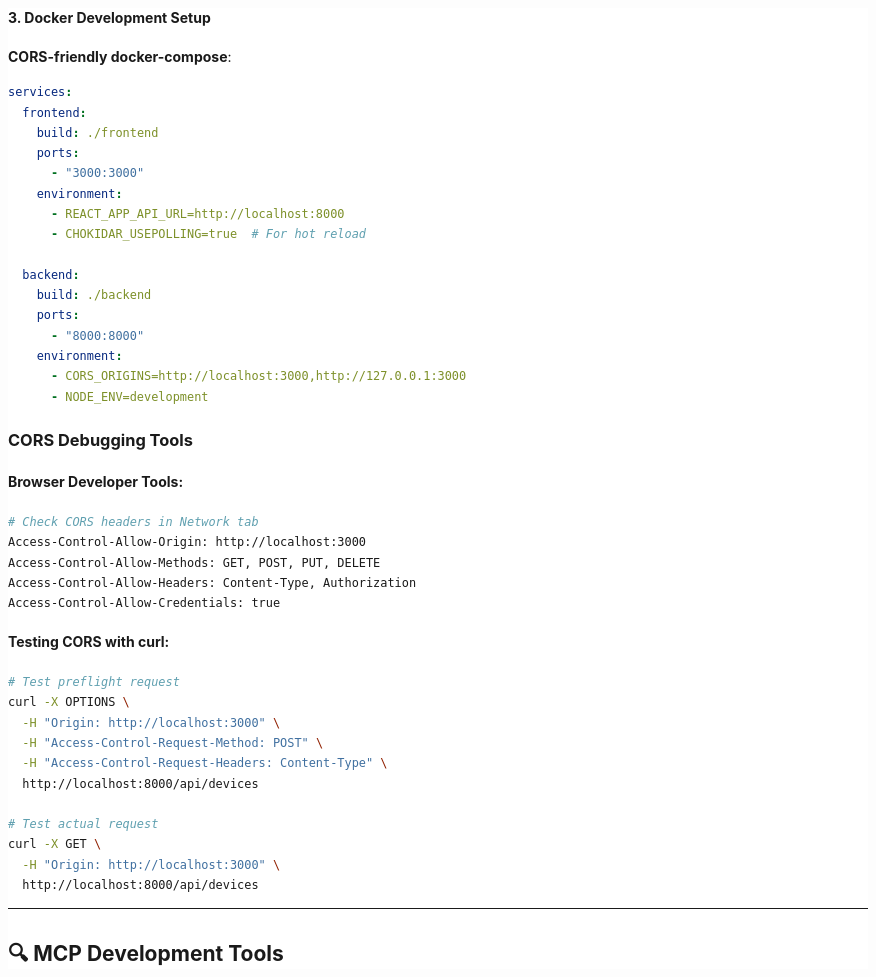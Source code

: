 #### **3. Docker Development Setup**

**CORS-friendly docker-compose**:
```yaml
services:
  frontend:
    build: ./frontend
    ports:
      - "3000:3000"
    environment:
      - REACT_APP_API_URL=http://localhost:8000
      - CHOKIDAR_USEPOLLING=true  # For hot reload

  backend:
    build: ./backend
    ports:
      - "8000:8000"
    environment:
      - CORS_ORIGINS=http://localhost:3000,http://127.0.0.1:3000
      - NODE_ENV=development
```

### **CORS Debugging Tools**

#### **Browser Developer Tools**:
```bash
# Check CORS headers in Network tab
Access-Control-Allow-Origin: http://localhost:3000
Access-Control-Allow-Methods: GET, POST, PUT, DELETE
Access-Control-Allow-Headers: Content-Type, Authorization
Access-Control-Allow-Credentials: true
```

#### **Testing CORS with curl**:
```bash
# Test preflight request
curl -X OPTIONS \
  -H "Origin: http://localhost:3000" \
  -H "Access-Control-Request-Method: POST" \
  -H "Access-Control-Request-Headers: Content-Type" \
  http://localhost:8000/api/devices

# Test actual request
curl -X GET \
  -H "Origin: http://localhost:3000" \
  http://localhost:8000/api/devices
```

---

## 🔍 MCP Development Tools
